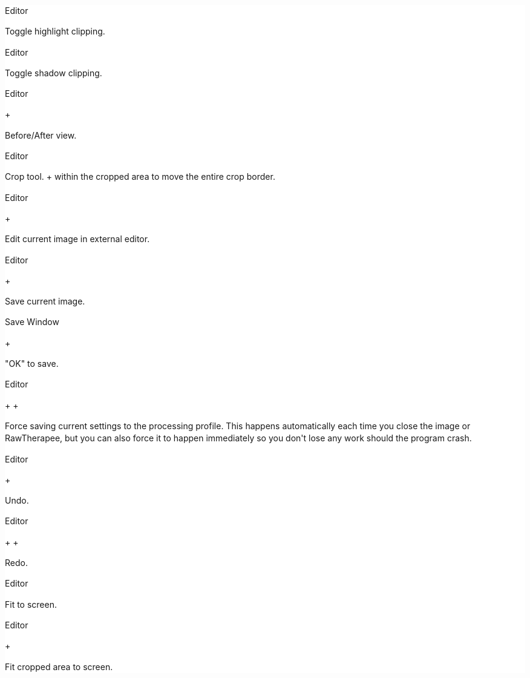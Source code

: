 <td><p>Editor</p></td>
<td></td>
<td><p>Toggle highlight clipping.</p></td>
</tr>
<tr class="even">
<td><p>Editor</p></td>
<td></td>
<td><p>Toggle shadow clipping.</p></td>
</tr>
<tr class="odd">
<td><p>Editor</p></td>
<td><p>+ </p></td>
<td><p>Before/After view.</p></td>
</tr>
<tr class="even">
<td><p>Editor</p></td>
<td></td>
<td><p>Crop tool. + within the cropped area to move the entire crop
border.</p></td>
</tr>
<tr class="odd">
<td><p>Editor</p></td>
<td><p>+ </p></td>
<td><p>Edit current image in external editor.</p></td>
</tr>
<tr class="even">
<td><p>Editor</p></td>
<td><p>+ </p></td>
<td><p>Save current image.</p></td>
</tr>
<tr class="odd">
<td><p>Save Window</p></td>
<td><p>+ </p></td>
<td><p>"OK" to save.</p></td>
</tr>
<tr class="even">
<td><p>Editor</p></td>
<td><p>+ + </p></td>
<td><p>Force saving current settings to the processing profile. This
happens automatically each time you close the image or RawTherapee, but
you can also force it to happen immediately so you don't lose any work
should the program crash.</p></td>
</tr>
<tr class="odd">
<td><p>Editor</p></td>
<td><p>+ </p></td>
<td><p>Undo.</p></td>
</tr>
<tr class="even">
<td><p>Editor</p></td>
<td><p>+ + </p></td>
<td><p>Redo.</p></td>
</tr>
<tr class="odd">
<td><p>Editor</p></td>
<td></td>
<td><p>Fit to screen.</p></td>
</tr>
<tr class="even">
<td><p>Editor</p></td>
<td><p>+ </p></td>
<td><p>Fit cropped area to screen.</p></td>
</tr>
<tr class="odd">